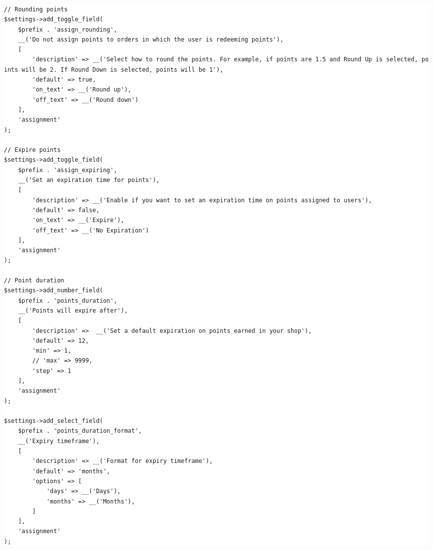     // Rounding points
    $settings->add_toggle_field(
        $prefix . 'assign_rounding',
        __('Do not assign points to orders in which the user is redeeming points'),
        [
            'description' => __('Select how to round the points. For example, if points are 1.5 and Round Up is selected, points will be 2. If Round Down is selected, points will be 1'),
            'default' => true,
            'on_text' => __('Round up'),
            'off_text' => __('Round down')
        ],
        'assignment'
    );

    // Expire points
    $settings->add_toggle_field(
        $prefix . 'assign_expiring',
        __('Set an expiration time for points'),
        [
            'description' => __('Enable if you want to set an expiration time on points assigned to users'),
            'default' => false,
            'on_text' => __('Expire'),
            'off_text' => __('No Expiration')
        ],
        'assignment'
    );

    // Point duration
    $settings->add_number_field(
        $prefix . 'points_duration',
        __('Points will expire after'),
        [
            'description' =>  __('Set a default expiration on points earned in your shop'),
            'default' => 12,
            'min' => 1,
            // 'max' => 9999,
            'step' => 1
        ],
        'assignment'
    );

    $settings->add_select_field(
        $prefix . 'points_duration_format',
        __('Expiry timeframe'),
        [
            'description' => __('Format for expiry timeframe'),
            'default' => 'months',
            'options' => [
                'days' => __('Days'),
                'months' => __('Months'),
            ]
        ],
        'assignment'
    );
